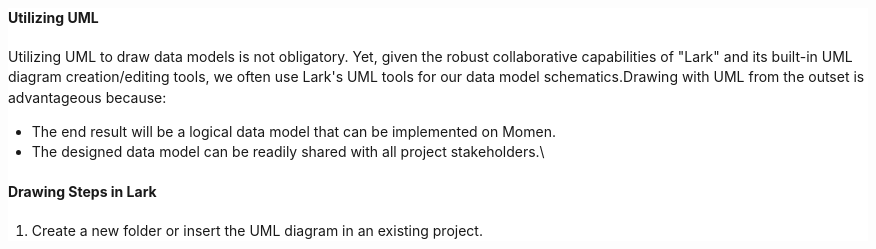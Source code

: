 #### Utilizing UML

Utilizing UML to draw data models is not obligatory. Yet, given the robust collaborative capabilities of "Lark" and its built-in UML diagram creation/editing tools, we often use Lark's UML tools for our data model schematics.Drawing with UML from the outset is advantageous because:

* The end result will be a logical data model that can be implemented on Momen.
* The designed data model can be readily shared with all project stakeholders.\


#### Drawing Steps in Lark

1. Create a new folder or insert the UML diagram in an existing project.
